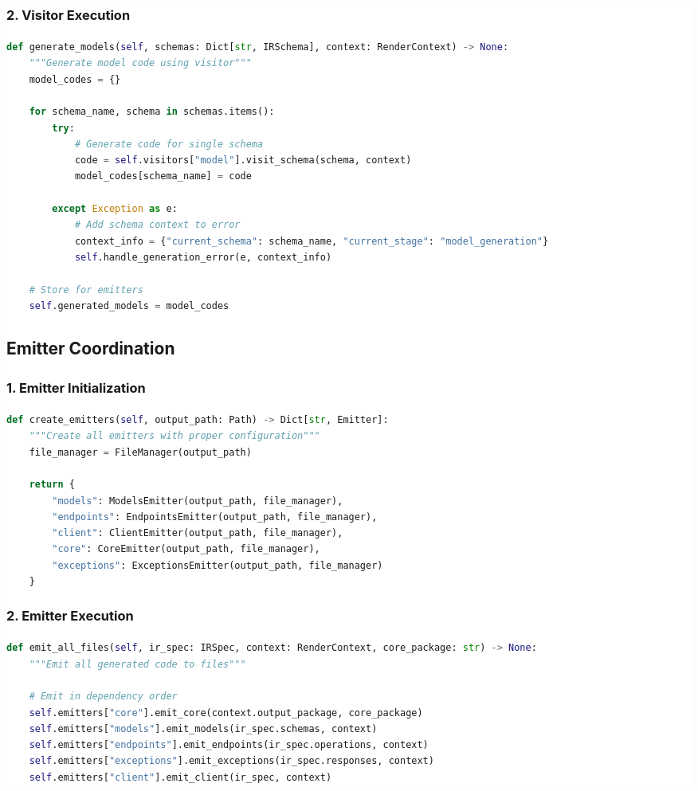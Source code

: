 ### 2. Visitor Execution
```python
def generate_models(self, schemas: Dict[str, IRSchema], context: RenderContext) -> None:
    """Generate model code using visitor"""
    model_codes = {}
    
    for schema_name, schema in schemas.items():
        try:
            # Generate code for single schema
            code = self.visitors["model"].visit_schema(schema, context)
            model_codes[schema_name] = code
            
        except Exception as e:
            # Add schema context to error
            context_info = {"current_schema": schema_name, "current_stage": "model_generation"}
            self.handle_generation_error(e, context_info)
    
    # Store for emitters
    self.generated_models = model_codes
```

## Emitter Coordination

### 1. Emitter Initialization
```python
def create_emitters(self, output_path: Path) -> Dict[str, Emitter]:
    """Create all emitters with proper configuration"""
    file_manager = FileManager(output_path)
    
    return {
        "models": ModelsEmitter(output_path, file_manager),
        "endpoints": EndpointsEmitter(output_path, file_manager),
        "client": ClientEmitter(output_path, file_manager),
        "core": CoreEmitter(output_path, file_manager),
        "exceptions": ExceptionsEmitter(output_path, file_manager)
    }
```

### 2. Emitter Execution
```python
def emit_all_files(self, ir_spec: IRSpec, context: RenderContext, core_package: str) -> None:
    """Emit all generated code to files"""
    
    # Emit in dependency order
    self.emitters["core"].emit_core(context.output_package, core_package)
    self.emitters["models"].emit_models(ir_spec.schemas, context)
    self.emitters["endpoints"].emit_endpoints(ir_spec.operations, context)
    self.emitters["exceptions"].emit_exceptions(ir_spec.responses, context)
    self.emitters["client"].emit_client(ir_spec, context)
```
